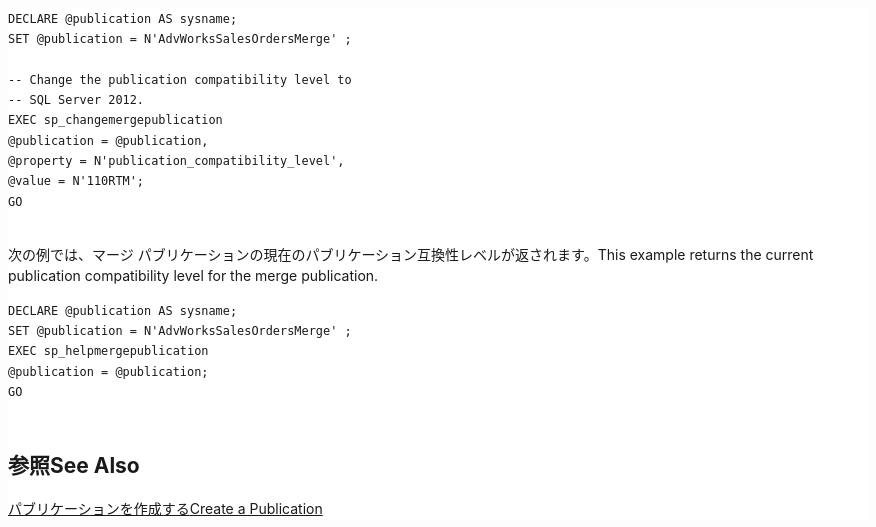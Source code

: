 ```  
DECLARE @publication AS sysname;  
SET @publication = N'AdvWorksSalesOrdersMerge' ;  
  
-- Change the publication compatibility level to   
-- SQL Server 2012.  
EXEC sp_changemergepublication   
@publication = @publication,   
@property = N'publication_compatibility_level',   
@value = N'110RTM';  
GO  
  
```  
  
 <span data-ttu-id="e7ec2-138">次の例では、マージ パブリケーションの現在のパブリケーション互換性レベルが返されます。</span><span class="sxs-lookup"><span data-stu-id="e7ec2-138">This example returns the current publication compatibility level for the merge publication.</span></span>  
  
```  
DECLARE @publication AS sysname;  
SET @publication = N'AdvWorksSalesOrdersMerge' ;  
EXEC sp_helpmergepublication   
@publication = @publication;  
GO  
  
```  
  
## <a name="see-also"></a><span data-ttu-id="e7ec2-139">参照</span><span class="sxs-lookup"><span data-stu-id="e7ec2-139">See Also</span></span>  
 [<span data-ttu-id="e7ec2-140">パブリケーションを作成する</span><span class="sxs-lookup"><span data-stu-id="e7ec2-140">Create a Publication</span></span>](create-a-publication.md)  
  
  

